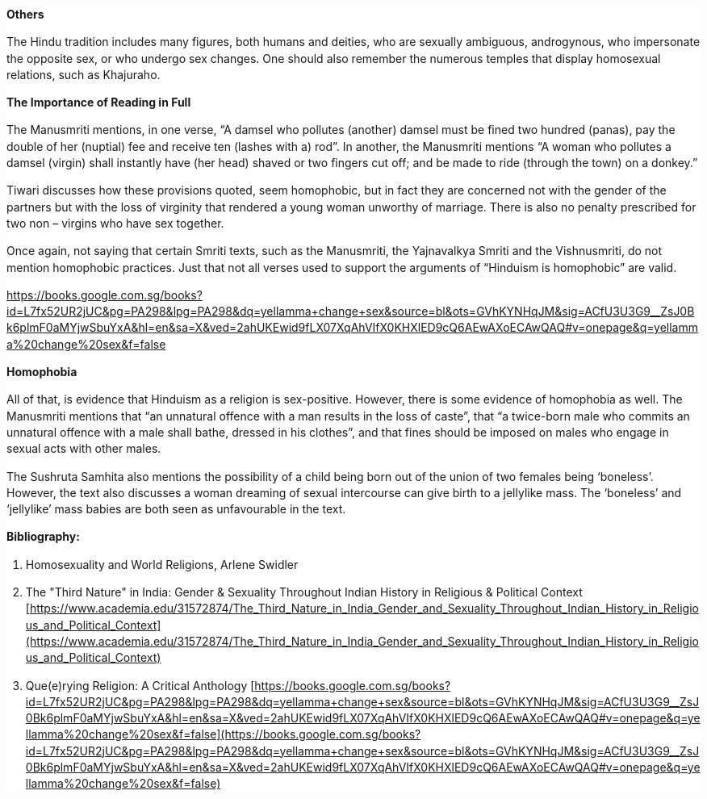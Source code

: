 **Others**

  

The Hindu tradition includes many figures, both humans and deities, who are sexually ambiguous, androgynous, who impersonate the opposite sex, or who undergo sex changes. One should also remember the numerous temples that display homosexual relations, such as Khajuraho.

**The Importance of Reading in Full**

  

The Manusmriti mentions, in one verse, “A damsel who pollutes (another) damsel must be fined two hundred (panas), pay the double of her (nuptial) fee and receive ten (lashes with a) rod”. In another, the Manusmriti mentions “A woman who pollutes a damsel (virgin) shall instantly have (her head) shaved or two fingers cut off; and be made to ride (through the town) on a donkey.”

  

Tiwari discusses how these provisions quoted, seem homophobic, but in fact they are concerned not with the gender of the partners but with the loss of virginity that rendered a young woman unworthy of marriage. There is also no penalty prescribed for two non – virgins who have sex together.

  

Once again, not saying that certain Smriti texts, such as the Manusmriti, the Yajnavalkya Smriti and the Vishnusmriti, do not mention homophobic practices. Just that not all verses used to support the arguments of “Hinduism is homophobic” are valid.

https://books.google.com.sg/books?id=L7fx52UR2jUC&pg=PA298&lpg=PA298&dq=yellamma+change+sex&source=bl&ots=GVhKYNHqJM&sig=ACfU3U3G9__ZsJ0Bk6plmF0aMYjwSbuYxA&hl=en&sa=X&ved=2ahUKEwid9fLX07XqAhVIfX0KHXlED9cQ6AEwAXoECAwQAQ#v=onepage&q=yellamma%20change%20sex&f=false

**Homophobia**

  

All of that, is evidence that Hinduism as a religion is sex-positive. However, there is some evidence of homophobia as well. The Manusmriti mentions that “an unnatural offence with a man results in the loss of caste”, that “a twice-born male who commits an unnatural offence with a male shall bathe, dressed in his clothes”, and that fines should be imposed on males who engage in sexual acts with other males.

  

The Sushruta Samhita also mentions the possibility of a child being born out of the union of two females being ‘boneless’. However, the text also discusses a woman dreaming of sexual intercourse can give birth to a jellylike mass. The ‘boneless’ and ‘jellylike’ mass babies are both seen as unfavourable in the text.

**Bibliography:**

1.  Homosexuality and World Religions, Arlene Swidler
    
2.  The "Third Nature" in India: Gender & Sexuality Throughout Indian History in Religious & Political Context [https://www.academia.edu/31572874/The_Third_Nature_in_India_Gender_and_Sexuality_Throughout_Indian_History_in_Religious_and_Political_Context](https://www.academia.edu/31572874/The_Third_Nature_in_India_Gender_and_Sexuality_Throughout_Indian_History_in_Religious_and_Political_Context)
    
3.  Que(e)rying Religion: A Critical Anthology [https://books.google.com.sg/books?id=L7fx52UR2jUC&pg=PA298&lpg=PA298&dq=yellamma+change+sex&source=bl&ots=GVhKYNHqJM&sig=ACfU3U3G9__ZsJ0Bk6plmF0aMYjwSbuYxA&hl=en&sa=X&ved=2ahUKEwid9fLX07XqAhVIfX0KHXlED9cQ6AEwAXoECAwQAQ#v=onepage&q=yellamma%20change%20sex&f=false](https://books.google.com.sg/books?id=L7fx52UR2jUC&pg=PA298&lpg=PA298&dq=yellamma+change+sex&source=bl&ots=GVhKYNHqJM&sig=ACfU3U3G9__ZsJ0Bk6plmF0aMYjwSbuYxA&hl=en&sa=X&ved=2ahUKEwid9fLX07XqAhVIfX0KHXlED9cQ6AEwAXoECAwQAQ#v=onepage&q=yellamma%20change%20sex&f=false)
    